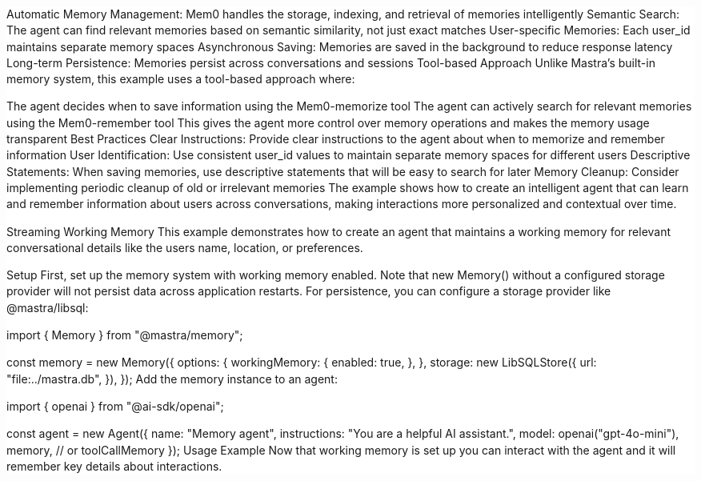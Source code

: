 Automatic Memory Management: Mem0 handles the storage, indexing, and retrieval of memories intelligently
Semantic Search: The agent can find relevant memories based on semantic similarity, not just exact matches
User-specific Memories: Each user_id maintains separate memory spaces
Asynchronous Saving: Memories are saved in the background to reduce response latency
Long-term Persistence: Memories persist across conversations and sessions
Tool-based Approach
Unlike Mastra’s built-in memory system, this example uses a tool-based approach where:

The agent decides when to save information using the Mem0-memorize tool
The agent can actively search for relevant memories using the Mem0-remember tool
This gives the agent more control over memory operations and makes the memory usage transparent
Best Practices
Clear Instructions: Provide clear instructions to the agent about when to memorize and remember information
User Identification: Use consistent user_id values to maintain separate memory spaces for different users
Descriptive Statements: When saving memories, use descriptive statements that will be easy to search for later
Memory Cleanup: Consider implementing periodic cleanup of old or irrelevant memories
The example shows how to create an intelligent agent that can learn and remember information about users across conversations, making interactions more personalized and contextual over time.

Streaming Working Memory
This example demonstrates how to create an agent that maintains a working memory for relevant conversational details like the users name, location, or preferences.

Setup
First, set up the memory system with working memory enabled. Note that new Memory() without a configured storage provider will not persist data across application restarts. For persistence, you can configure a storage provider like @mastra/libsql:

import { Memory } from "@mastra/memory";
 
const memory = new Memory({
  options: {
    workingMemory: {
      enabled: true,
    },
  },
  storage: new LibSQLStore({
    url: "file:../mastra.db",
  }),
});
Add the memory instance to an agent:

import { openai } from "@ai-sdk/openai";
 
const agent = new Agent({
  name: "Memory agent",
  instructions: "You are a helpful AI assistant.",
  model: openai("gpt-4o-mini"),
  memory, // or toolCallMemory
});
Usage Example
Now that working memory is set up you can interact with the agent and it will remember key details about interactions.
